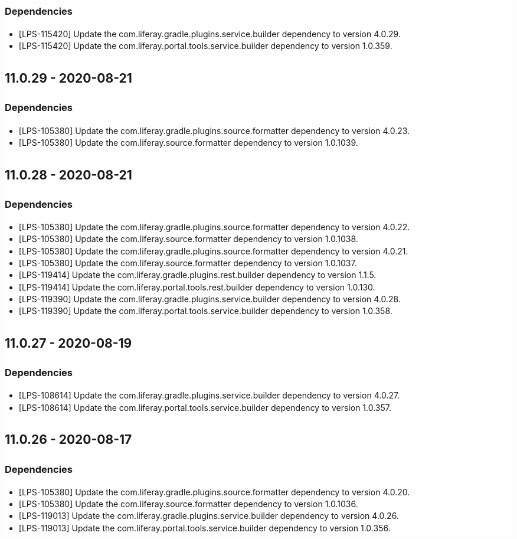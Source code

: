 ### Dependencies
- [LPS-115420] Update the com.liferay.gradle.plugins.service.builder dependency
to version 4.0.29.
- [LPS-115420] Update the com.liferay.portal.tools.service.builder dependency to
version 1.0.359.

## 11.0.29 - 2020-08-21

### Dependencies
- [LPS-105380] Update the com.liferay.gradle.plugins.source.formatter dependency
to version 4.0.23.
- [LPS-105380] Update the com.liferay.source.formatter dependency to version
1.0.1039.

## 11.0.28 - 2020-08-21

### Dependencies
- [LPS-105380] Update the com.liferay.gradle.plugins.source.formatter dependency
to version 4.0.22.
- [LPS-105380] Update the com.liferay.source.formatter dependency to version
1.0.1038.
- [LPS-105380] Update the com.liferay.gradle.plugins.source.formatter dependency
to version 4.0.21.
- [LPS-105380] Update the com.liferay.source.formatter dependency to version
1.0.1037.
- [LPS-119414] Update the com.liferay.gradle.plugins.rest.builder dependency to
version 1.1.5.
- [LPS-119414] Update the com.liferay.portal.tools.rest.builder dependency to
version 1.0.130.
- [LPS-119390] Update the com.liferay.gradle.plugins.service.builder dependency
to version 4.0.28.
- [LPS-119390] Update the com.liferay.portal.tools.service.builder dependency to
version 1.0.358.

## 11.0.27 - 2020-08-19

### Dependencies
- [LPS-108614] Update the com.liferay.gradle.plugins.service.builder dependency
to version 4.0.27.
- [LPS-108614] Update the com.liferay.portal.tools.service.builder dependency to
version 1.0.357.

## 11.0.26 - 2020-08-17

### Dependencies
- [LPS-105380] Update the com.liferay.gradle.plugins.source.formatter dependency
to version 4.0.20.
- [LPS-105380] Update the com.liferay.source.formatter dependency to version
1.0.1036.
- [LPS-119013] Update the com.liferay.gradle.plugins.service.builder dependency
to version 4.0.26.
- [LPS-119013] Update the com.liferay.portal.tools.service.builder dependency to
version 1.0.356.
